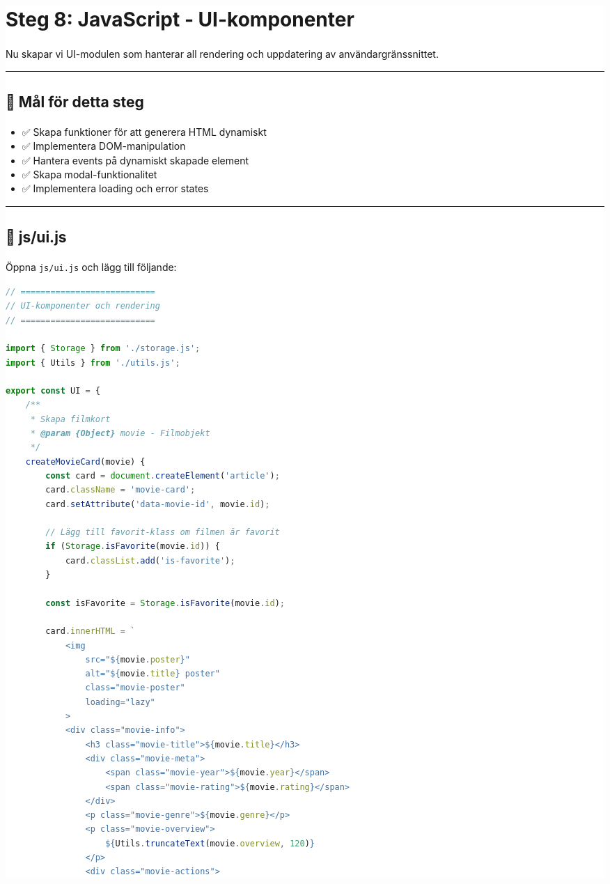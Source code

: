 # Steg 8: JavaScript - UI-komponenter

Nu skapar vi UI-modulen som hanterar all rendering och uppdatering av användargränssnittet.

---

## 🎯 Mål för detta steg

- ✅ Skapa funktioner för att generera HTML dynamiskt
- ✅ Implementera DOM-manipulation
- ✅ Hantera events på dynamiskt skapade element
- ✅ Skapa modal-funktionalitet
- ✅ Implementera loading och error states

---

## 🎨 js/ui.js

Öppna `js/ui.js` och lägg till följande:

```javascript
// ===========================
// UI-komponenter och rendering
// ===========================

import { Storage } from './storage.js';
import { Utils } from './utils.js';

export const UI = {
    /**
     * Skapa filmkort
     * @param {Object} movie - Filmobjekt
     */
    createMovieCard(movie) {
        const card = document.createElement('article');
        card.className = 'movie-card';
        card.setAttribute('data-movie-id', movie.id);
        
        // Lägg till favorit-klass om filmen är favorit
        if (Storage.isFavorite(movie.id)) {
            card.classList.add('is-favorite');
        }

        const isFavorite = Storage.isFavorite(movie.id);
        
        card.innerHTML = `
            <img 
                src="${movie.poster}" 
                alt="${movie.title} poster" 
                class="movie-poster"
                loading="lazy"
            >
            <div class="movie-info">
                <h3 class="movie-title">${movie.title}</h3>
                <div class="movie-meta">
                    <span class="movie-year">${movie.year}</span>
                    <span class="movie-rating">${movie.rating}</span>
                </div>
                <p class="movie-genre">${movie.genre}</p>
                <p class="movie-overview">
                    ${Utils.truncateText(movie.overview, 120)}
                </p>
                <div class="movie-actions">
```